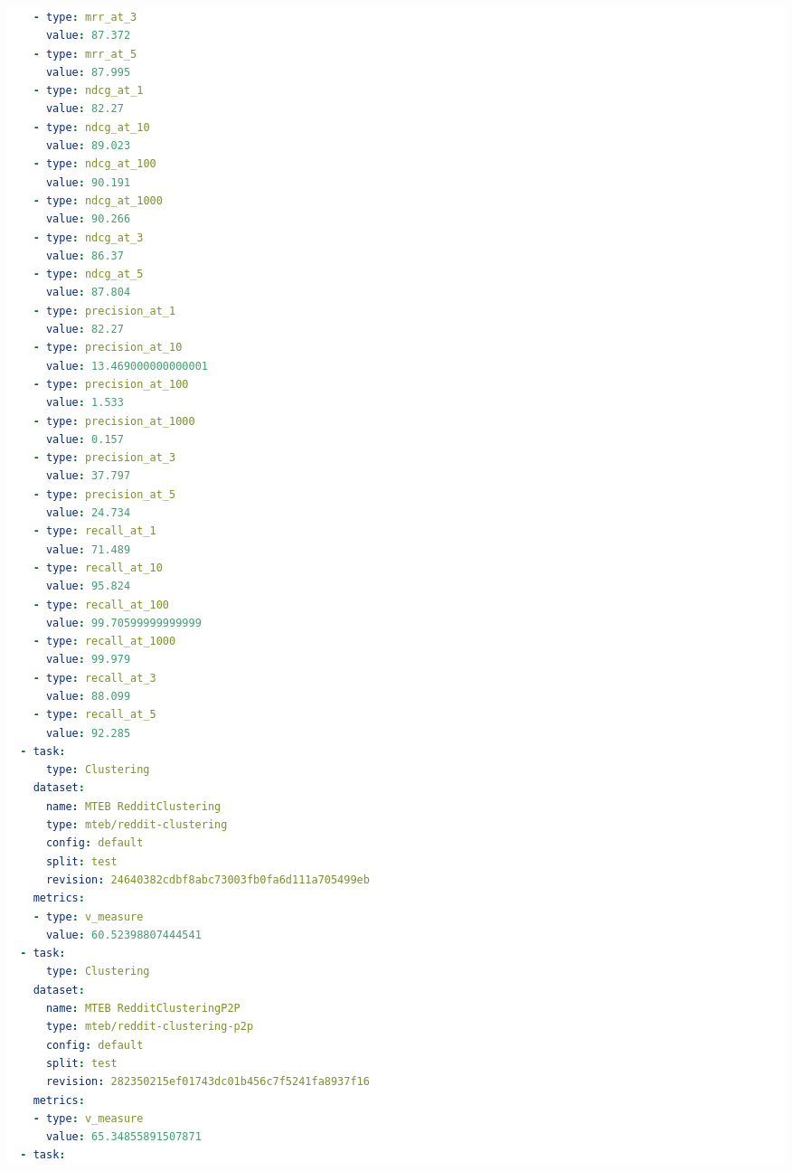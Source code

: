 ```yaml
    - type: mrr_at_3
      value: 87.372
    - type: mrr_at_5
      value: 87.995
    - type: ndcg_at_1
      value: 82.27
    - type: ndcg_at_10
      value: 89.023
    - type: ndcg_at_100
      value: 90.191
    - type: ndcg_at_1000
      value: 90.266
    - type: ndcg_at_3
      value: 86.37
    - type: ndcg_at_5
      value: 87.804
    - type: precision_at_1
      value: 82.27
    - type: precision_at_10
      value: 13.469000000000001
    - type: precision_at_100
      value: 1.533
    - type: precision_at_1000
      value: 0.157
    - type: precision_at_3
      value: 37.797
    - type: precision_at_5
      value: 24.734
    - type: recall_at_1
      value: 71.489
    - type: recall_at_10
      value: 95.824
    - type: recall_at_100
      value: 99.70599999999999
    - type: recall_at_1000
      value: 99.979
    - type: recall_at_3
      value: 88.099
    - type: recall_at_5
      value: 92.285
  - task:
      type: Clustering
    dataset:
      name: MTEB RedditClustering
      type: mteb/reddit-clustering
      config: default
      split: test
      revision: 24640382cdbf8abc73003fb0fa6d111a705499eb
    metrics:
    - type: v_measure
      value: 60.52398807444541
  - task:
      type: Clustering
    dataset:
      name: MTEB RedditClusteringP2P
      type: mteb/reddit-clustering-p2p
      config: default
      split: test
      revision: 282350215ef01743dc01b456c7f5241fa8937f16
    metrics:
    - type: v_measure
      value: 65.34855891507871
  - task:
```